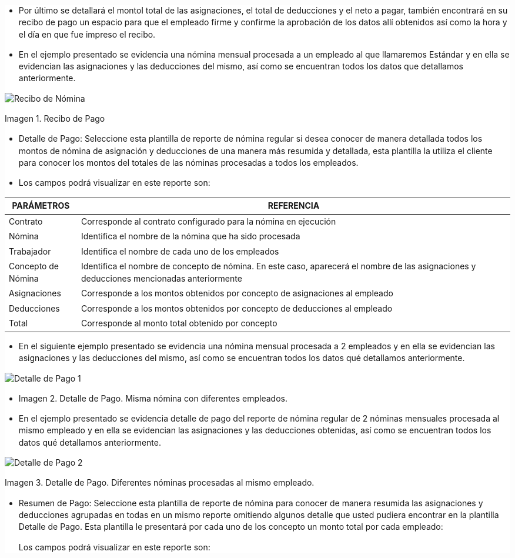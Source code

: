 - Por último se detallará el montol total de las asignaciones, el total de deducciones y el neto a pagar, también encontrará en su recibo de pago un espacio para que el empleado firme y confirme la aprobación de los datos allí obtenidos así como la hora y el día en que fue impreso el recibo.

- En el ejemplo presentado se evidencia una nómina mensual  procesada a un empleado al que llamaremos Estándar y en ella se evidencian las asignaciones y las deducciones del mismo, así como se encuentran todos los datos que detallamos anteriormente.

![Recibo de Nómina](/assets/img/docs/lve/procedures/payroll/payroll-report/resources/recibopago11.png)

Imagen 1. Recibo de Pago

- Detalle de Pago: Seleccione esta plantilla de reporte de nómina regular si desea conocer de manera detallada todos los montos de nómina de asignación y deducciones de una manera más resumida y detallada, esta plantilla la utiliza el cliente para conocer los montos del totales de las nóminas procesadas a todos los empleados.

- Los campos podrá visualizar en este reporte son:

|          **PARÁMETROS**                       |             **REFERENCIA**                    |
|-----------------------------------------------|-----------------------------------------------|
| Contrato                                      | Corresponde al contrato configurado para la nómina en ejecución |
| Nómina                                        | Identifica el nombre de la nómina que ha sido procesada |
| Trabajador                                    | Identifica el nombre de cada uno de los empleados |
| Concepto de Nómina                            | Identifica el nombre de concepto de nómina. En este caso, aparecerá el nombre de las asignaciones y deducciones mencionadas anteriormente |
| Asignaciones                                  | Corresponde a los montos obtenidos por concepto de asignaciones al empleado |
| Deducciones                                   | Corresponde a los montos obtenidos por concepto de deducciones al empleado |
| Total                                         | Corresponde al monto total obtenido por concepto |

- En el siguiente ejemplo presentado se evidencia una nómina mensual  procesada a  2 empleados y en ella se evidencian las asignaciones y las deducciones del mismo, así como se encuentran todos los datos qué detallamos anteriormente.

![Detalle de Pago 1](/assets/img/docs/lve/procedures/payroll/payroll-report/resources/DetalledePago11.png)

- Imagen 2. Detalle de Pago. Misma nómina con diferentes empleados.

- En el ejemplo presentado se evidencia detalle de pago del reporte de nómina regular de 2 nóminas mensuales procesada al mismo empleado y en ella se evidencian las asignaciones y las deducciones obtenidas, así como se encuentran todos los datos qué detallamos anteriormente.

![Detalle de Pago 2](/assets/img/docs/lve/procedures/payroll/payroll-report/resources/Detalledepago22.png)

Imagen 3. Detalle de Pago. Diferentes nóminas procesadas al mismo empleado.

- Resumen de Pago:  Seleccione esta plantilla de reporte de nómina para conocer de manera resumida las asignaciones y deducciones agrupadas en todas en un  mismo reporte omitiendo algunos detalle que usted pudiera encontrar en la plantilla Detalle de Pago. Esta plantilla le presentará por cada uno de los concepto un monto total por cada empleado:

    Los campos podrá visualizar en este reporte son:
